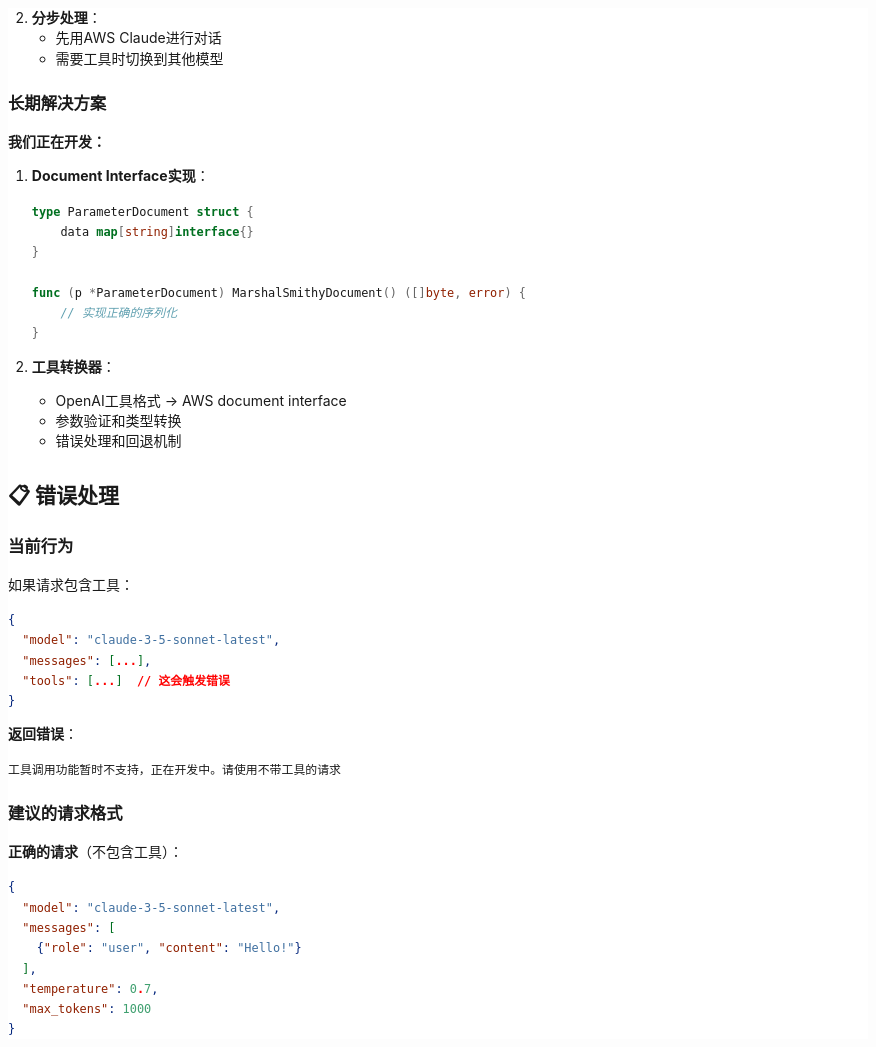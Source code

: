 2. **分步处理**：
   - 先用AWS Claude进行对话
   - 需要工具时切换到其他模型

### 长期解决方案

**我们正在开发：**

1. **Document Interface实现**：
   ```go
   type ParameterDocument struct {
       data map[string]interface{}
   }
   
   func (p *ParameterDocument) MarshalSmithyDocument() ([]byte, error) {
       // 实现正确的序列化
   }
   ```

2. **工具转换器**：
   - OpenAI工具格式 → AWS document interface
   - 参数验证和类型转换
   - 错误处理和回退机制

## 📋 错误处理

### 当前行为

如果请求包含工具：
```json
{
  "model": "claude-3-5-sonnet-latest",
  "messages": [...],
  "tools": [...]  // 这会触发错误
}
```

**返回错误**：
```
工具调用功能暂时不支持，正在开发中。请使用不带工具的请求
```

### 建议的请求格式

**正确的请求**（不包含工具）：
```json
{
  "model": "claude-3-5-sonnet-latest",
  "messages": [
    {"role": "user", "content": "Hello!"}
  ],
  "temperature": 0.7,
  "max_tokens": 1000
}
```
